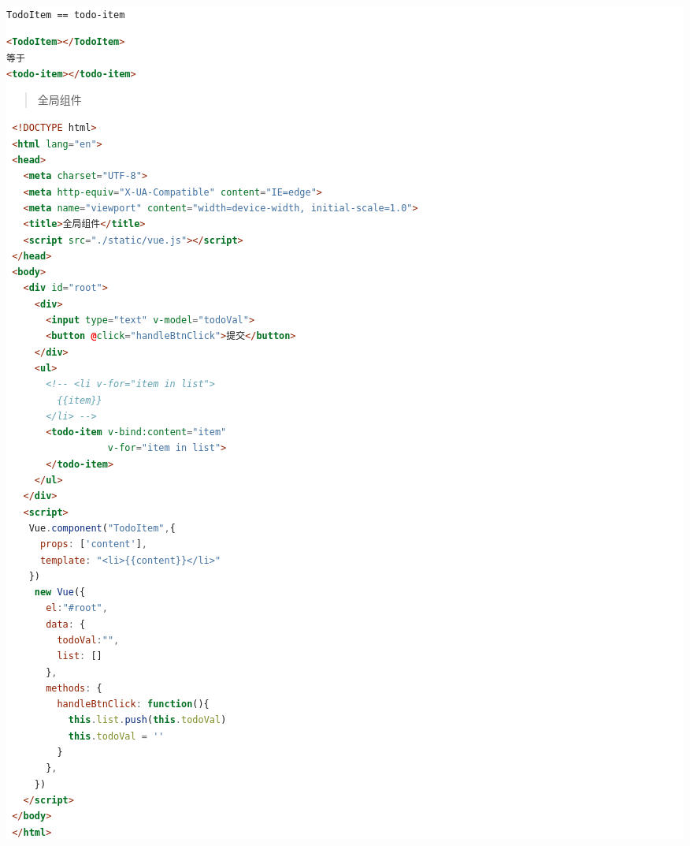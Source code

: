 ```
TodoItem == todo-item
```

```html
<TodoItem></TodoItem>
等于
<todo-item></todo-item>
```


> 全局组件

```html
 <!DOCTYPE html>
 <html lang="en">
 <head>
   <meta charset="UTF-8">
   <meta http-equiv="X-UA-Compatible" content="IE=edge">
   <meta name="viewport" content="width=device-width, initial-scale=1.0">
   <title>全局组件</title>
   <script src="./static/vue.js"></script>
 </head>
 <body>
   <div id="root">
     <div>
       <input type="text" v-model="todoVal">
       <button @click="handleBtnClick">提交</button>
     </div>
     <ul>
       <!-- <li v-for="item in list">
         {{item}}
       </li> -->
       <todo-item v-bind:content="item" 
                  v-for="item in list">
       </todo-item>
     </ul>
   </div>
   <script>
    Vue.component("TodoItem",{
      props: ['content'],
      template: "<li>{{content}}</li>"
    })
     new Vue({
       el:"#root",
       data: {
         todoVal:"",
         list: []
       },
       methods: {
         handleBtnClick: function(){
           this.list.push(this.todoVal)
           this.todoVal = ''
         }
       },
     })
   </script>
 </body>
 </html>
```
